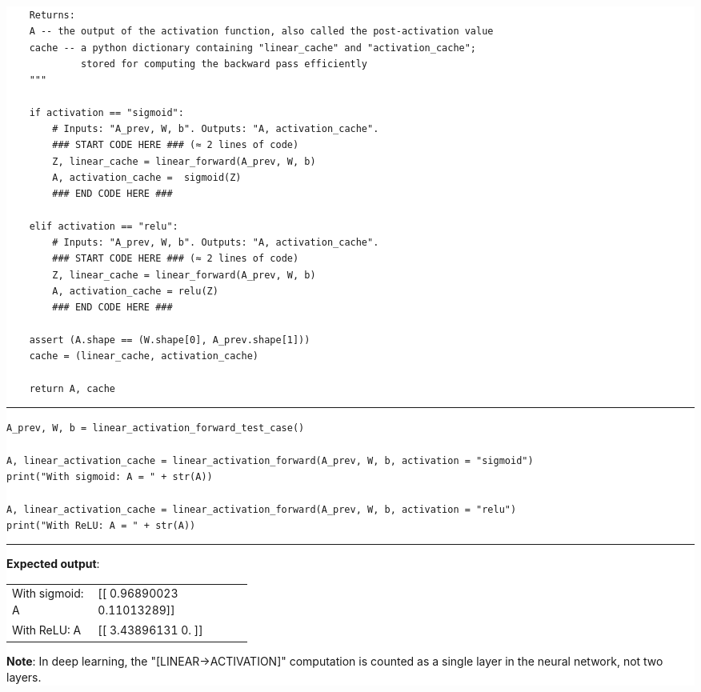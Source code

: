 	    Returns:
	    A -- the output of the activation function, also called the post-activation value 
	    cache -- a python dictionary containing "linear_cache" and "activation_cache";
	             stored for computing the backward pass efficiently
	    """
	    
	    if activation == "sigmoid":
	        # Inputs: "A_prev, W, b". Outputs: "A, activation_cache".
	        ### START CODE HERE ### (≈ 2 lines of code)
	        Z, linear_cache = linear_forward(A_prev, W, b)
	        A, activation_cache =  sigmoid(Z)
	        ### END CODE HERE ###
	    
	    elif activation == "relu":
	        # Inputs: "A_prev, W, b". Outputs: "A, activation_cache".
	        ### START CODE HERE ### (≈ 2 lines of code)
	        Z, linear_cache = linear_forward(A_prev, W, b)
	        A, activation_cache = relu(Z)
	        ### END CODE HERE ###
	    
	    assert (A.shape == (W.shape[0], A_prev.shape[1]))
	    cache = (linear_cache, activation_cache)
	
	    return A, cache

-------------------------------------------------------

	A_prev, W, b = linear_activation_forward_test_case()
	
	A, linear_activation_cache = linear_activation_forward(A_prev, W, b, activation = "sigmoid")
	print("With sigmoid: A = " + str(A))
	
	A, linear_activation_cache = linear_activation_forward(A_prev, W, b, activation = "relu")
	print("With ReLU: A = " + str(A))

----------------------
**Expected output**:
       
<table style="width:35%">
  <tr>
    <td> With sigmoid: A  </td>
    <td > [[ 0.96890023  0.11013289]]</td> 
  </tr>
  <tr>
    <td> With ReLU: A  </td>
    <td > [[ 3.43896131  0.        ]]</td> 
  </tr>
</table> 

**Note**: In deep learning, the "[LINEAR->ACTIVATION]" computation is counted as a single layer in the neural network, not two layers.   
  